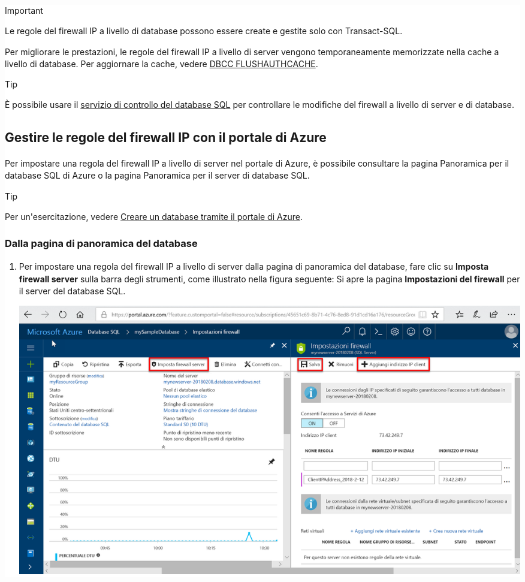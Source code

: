 > [!IMPORTANT]
> Le regole del firewall IP a livello di database possono essere create e gestite solo con Transact-SQL.

Per migliorare le prestazioni, le regole del firewall IP a livello di server vengono temporaneamente memorizzate nella cache a livello di database. Per aggiornare la cache, vedere [DBCC FLUSHAUTHCACHE](https://msdn.microsoft.com/library/mt627793.aspx).

> [!TIP]
> È possibile usare il [servizio di controllo del database SQL](sql-database-auditing.md) per controllare le modifiche del firewall a livello di server e di database.

## <a name="manage-ip-firewall-rules-using-the-azure-portal"></a>Gestire le regole del firewall IP con il portale di Azure

Per impostare una regola del firewall IP a livello di server nel portale di Azure, è possibile consultare la pagina Panoramica per il database SQL di Azure o la pagina Panoramica per il server di database SQL.

> [!TIP]
> Per un'esercitazione, vedere [Creare un database tramite il portale di Azure](sql-database-single-database-get-started.md).

### <a name="from-database-overview-page"></a>Dalla pagina di panoramica del database

1. Per impostare una regola del firewall IP a livello di server dalla pagina di panoramica del database, fare clic su **Imposta firewall server** sulla barra degli strumenti, come illustrato nella figura seguente: Si apre la pagina **Impostazioni del firewall** per il server del database SQL.

      ![regola del firewall IP del server](./media/sql-database-get-started-portal/server-firewall-rule.png)


[1]: ./media/sql-database-firewall-configure/sqldb-firewall-1.png